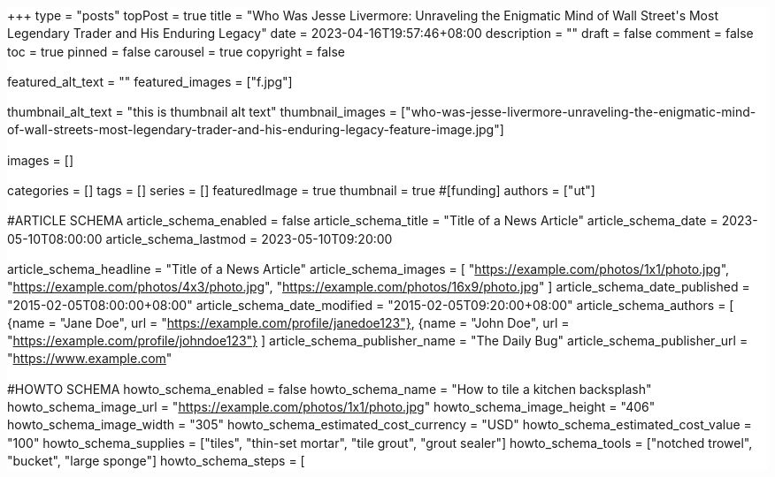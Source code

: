 +++
type = "posts"
topPost = true
title = "Who Was Jesse Livermore: Unraveling the Enigmatic Mind of Wall Street's Most Legendary Trader and His Enduring Legacy"
date = 2023-04-16T19:57:46+08:00
description = "" 
draft = false
comment = false
toc = true
pinned = false
carousel = true
copyright = false

featured_alt_text = ""
featured_images = ["f.jpg"]

thumbnail_alt_text = "this is thumbnail alt text"
thumbnail_images = ["who-was-jesse-livermore-unraveling-the-enigmatic-mind-of-wall-streets-most-legendary-trader-and-his-enduring-legacy-feature-image.jpg"]

images = []

categories = []
tags = []
series = []
featuredImage = true
thumbnail = true
#[funding]
authors = ["ut"]

#ARTICLE SCHEMA
article_schema_enabled = false
article_schema_title = "Title of a News Article"
article_schema_date = 2023-05-10T08:00:00
article_schema_lastmod = 2023-05-10T09:20:00

article_schema_headline = "Title of a News Article"
article_schema_images = [
  "https://example.com/photos/1x1/photo.jpg",
  "https://example.com/photos/4x3/photo.jpg",
  "https://example.com/photos/16x9/photo.jpg"
]
article_schema_date_published = "2015-02-05T08:00:00+08:00"
article_schema_date_modified = "2015-02-05T09:20:00+08:00"
article_schema_authors = [
  {name = "Jane Doe", url = "https://example.com/profile/janedoe123"},
  {name = "John Doe", url = "https://example.com/profile/johndoe123"}
]
article_schema_publisher_name = "The Daily Bug"
article_schema_publisher_url = "https://www.example.com"


#HOWTO SCHEMA
howto_schema_enabled = false
howto_schema_name = "How to tile a kitchen backsplash"
howto_schema_image_url = "https://example.com/photos/1x1/photo.jpg"
howto_schema_image_height = "406"
howto_schema_image_width = "305"
howto_schema_estimated_cost_currency = "USD"
howto_schema_estimated_cost_value = "100"
howto_schema_supplies = ["tiles", "thin-set mortar", "tile grout", "grout sealer"]
howto_schema_tools = ["notched trowel", "bucket", "large sponge"]
howto_schema_steps = [